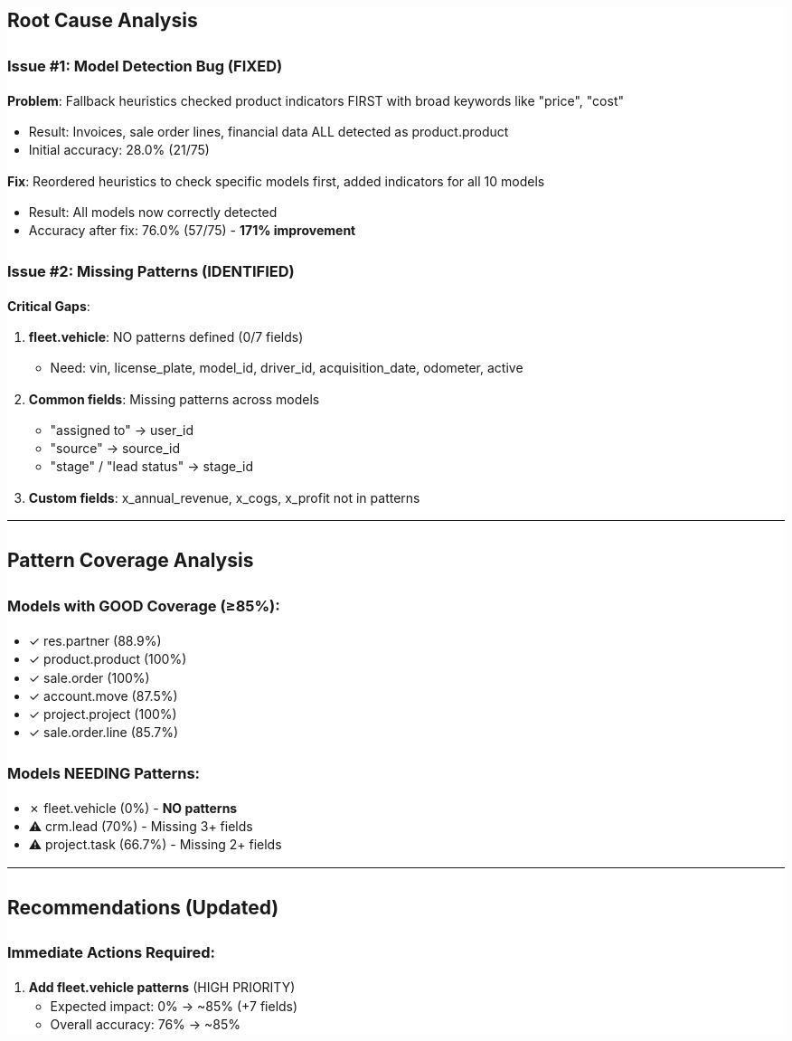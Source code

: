 
## Root Cause Analysis

### Issue #1: Model Detection Bug (FIXED)

**Problem**: Fallback heuristics checked product indicators FIRST with broad keywords like "price", "cost"
- Result: Invoices, sale order lines, financial data ALL detected as product.product
- Initial accuracy: 28.0% (21/75)

**Fix**: Reordered heuristics to check specific models first, added indicators for all 10 models
- Result: All models now correctly detected
- Accuracy after fix: 76.0% (57/75) - **171% improvement**

### Issue #2: Missing Patterns (IDENTIFIED)

**Critical Gaps**:
1. **fleet.vehicle**: NO patterns defined (0/7 fields)
   - Need: vin, license_plate, model_id, driver_id, acquisition_date, odometer, active

2. **Common fields**: Missing patterns across models
   - "assigned to" → user_id
   - "source" → source_id
   - "stage" / "lead status" → stage_id

3. **Custom fields**: x_annual_revenue, x_cogs, x_profit not in patterns

---

## Pattern Coverage Analysis

### Models with GOOD Coverage (≥85%):
- ✓ res.partner (88.9%)
- ✓ product.product (100%)
- ✓ sale.order (100%)
- ✓ account.move (87.5%)
- ✓ project.project (100%)
- ✓ sale.order.line (85.7%)

### Models NEEDING Patterns:
- ✗ fleet.vehicle (0%) - **NO patterns**
- ⚠ crm.lead (70%) - Missing 3+ fields
- ⚠ project.task (66.7%) - Missing 2+ fields

---

## Recommendations (Updated)

### Immediate Actions Required:

1. **Add fleet.vehicle patterns** (HIGH PRIORITY)
   - Expected impact: 0% → ~85% (+7 fields)
   - Overall accuracy: 76% → ~85%
